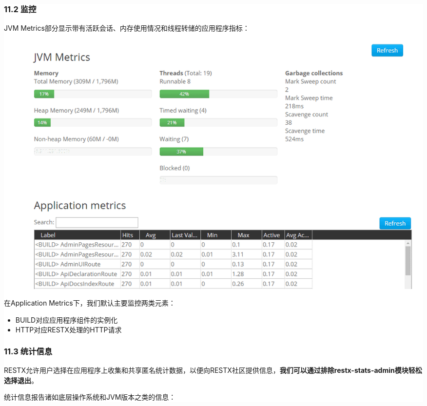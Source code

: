 ### 11.2 监控

JVM Metrics部分显示带有活跃会话、内存使用情况和线程转储的应用程序指标：

![](/assets/images/2025/webmodules/javarestx04.png)

在Application Metrics下，我们默认主要监控两类元素：

- BUILD对应应用程序组件的实例化
- HTTP对应RESTX处理的HTTP请求

### 11.3 统计信息

RESTX允许用户选择在应用程序上收集和共享匿名统计数据，以便向RESTX社区提供信息，**我们可以通过排除restx-stats-admin模块轻松选择退出**。

统计信息报告诸如底层操作系统和JVM版本之类的信息：
